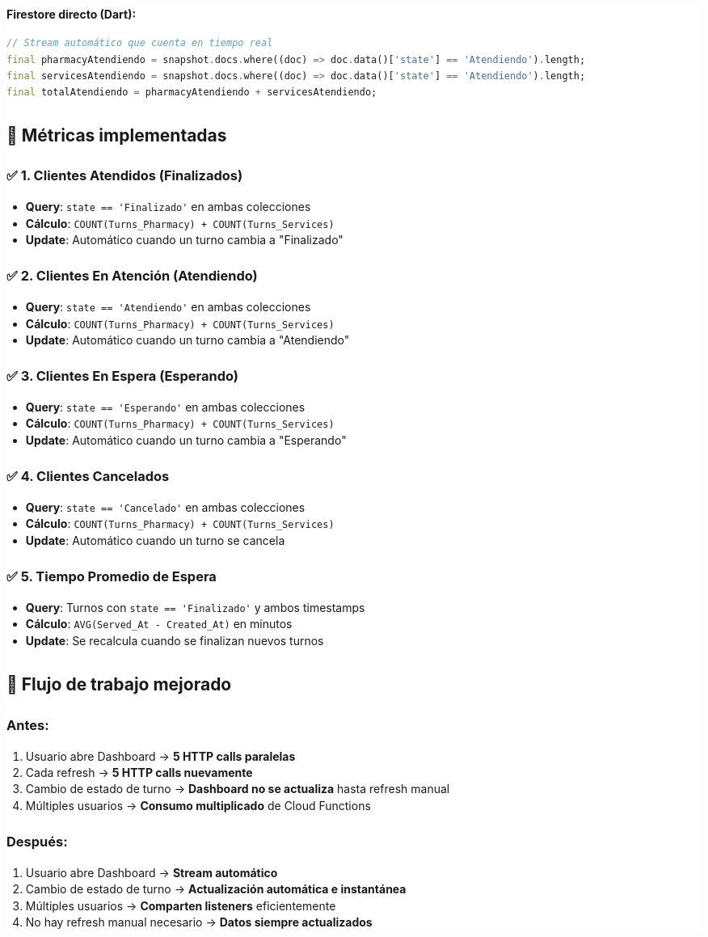 **Firestore directo (Dart):**
```dart
// Stream automático que cuenta en tiempo real
final pharmacyAtendiendo = snapshot.docs.where((doc) => doc.data()['state'] == 'Atendiendo').length;
final servicesAtendiendo = snapshot.docs.where((doc) => doc.data()['state'] == 'Atendiendo').length;
final totalAtendiendo = pharmacyAtendiendo + servicesAtendiendo;
```

## 🎯 Métricas implementadas

### ✅ 1. Clientes Atendidos (Finalizados)
- **Query**: `state == 'Finalizado'` en ambas colecciones
- **Cálculo**: `COUNT(Turns_Pharmacy) + COUNT(Turns_Services)`
- **Update**: Automático cuando un turno cambia a "Finalizado"

### ✅ 2. Clientes En Atención (Atendiendo)
- **Query**: `state == 'Atendiendo'` en ambas colecciones
- **Cálculo**: `COUNT(Turns_Pharmacy) + COUNT(Turns_Services)`
- **Update**: Automático cuando un turno cambia a "Atendiendo"

### ✅ 3. Clientes En Espera (Esperando)
- **Query**: `state == 'Esperando'` en ambas colecciones  
- **Cálculo**: `COUNT(Turns_Pharmacy) + COUNT(Turns_Services)`
- **Update**: Automático cuando un turno cambia a "Esperando"

### ✅ 4. Clientes Cancelados
- **Query**: `state == 'Cancelado'` en ambas colecciones
- **Cálculo**: `COUNT(Turns_Pharmacy) + COUNT(Turns_Services)`
- **Update**: Automático cuando un turno se cancela

### ✅ 5. Tiempo Promedio de Espera
- **Query**: Turnos con `state == 'Finalizado'` y ambos timestamps
- **Cálculo**: `AVG(Served_At - Created_At)` en minutos
- **Update**: Se recalcula cuando se finalizan nuevos turnos

## 🔄 Flujo de trabajo mejorado

### Antes:
1. Usuario abre Dashboard → **5 HTTP calls paralelas**
2. Cada refresh → **5 HTTP calls nuevamente**
3. Cambio de estado de turno → **Dashboard no se actualiza** hasta refresh manual
4. Múltiples usuarios → **Consumo multiplicado** de Cloud Functions

### Después:
1. Usuario abre Dashboard → **Stream automático**
2. Cambio de estado de turno → **Actualización automática e instantánea**
3. Múltiples usuarios → **Comparten listeners** eficientemente
4. No hay refresh manual necesario → **Datos siempre actualizados**
